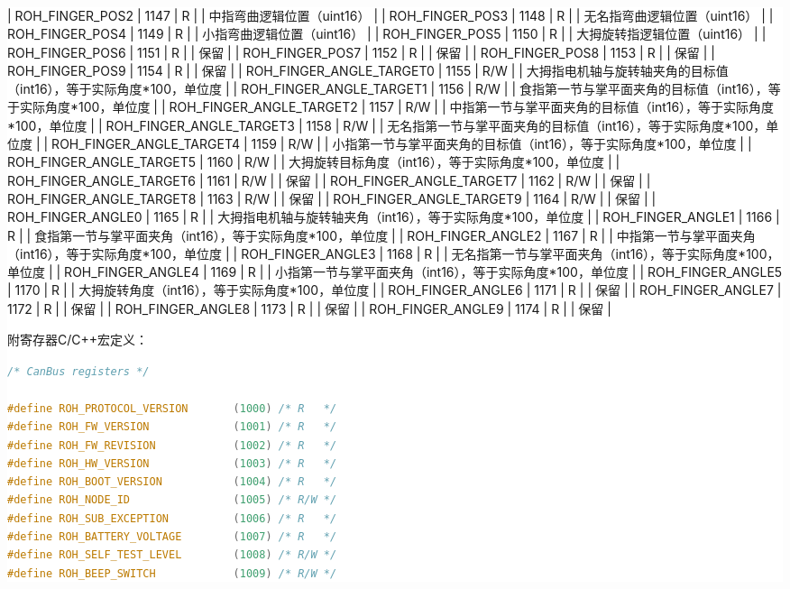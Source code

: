 | ROH_FINGER_POS2           |       1147 | R         |                    | 中指弯曲逻辑位置（uint16）                                                                                                       |
| ROH_FINGER_POS3           |       1148 | R         |                    | 无名指弯曲逻辑位置（uint16）                                                                                                     |
| ROH_FINGER_POS4           |       1149 | R         |                    | 小指弯曲逻辑位置（uint16）                                                                                                       |
| ROH_FINGER_POS5           |       1150 | R         |                    | 大拇旋转指逻辑位置（uint16）                                                                                                     |
| ROH_FINGER_POS6           |       1151 | R         |                    | 保留                                                                                                                             |
| ROH_FINGER_POS7           |       1152 | R         |                    | 保留                                                                                                                             |
| ROH_FINGER_POS8           |       1153 | R         |                    | 保留                                                                                                                             |
| ROH_FINGER_POS9           |       1154 | R         |                    | 保留                                                                                                                             |
| ROH_FINGER_ANGLE_TARGET0  |       1155 | R/W       |                    | 大拇指电机轴与旋转轴夹角的目标值（int16），等于实际角度\*100，单位度                                                             |
| ROH_FINGER_ANGLE_TARGET1  |       1156 | R/W       |                    | 食指第一节与掌平面夹角的目标值（int16），等于实际角度\*100，单位度                                                               |
| ROH_FINGER_ANGLE_TARGET2  |       1157 | R/W       |                    | 中指第一节与掌平面夹角的目标值（int16），等于实际角度\*100，单位度                                                               |
| ROH_FINGER_ANGLE_TARGET3  |       1158 | R/W       |                    | 无名指第一节与掌平面夹角的目标值（int16），等于实际角度\*100，单位度                                                             |
| ROH_FINGER_ANGLE_TARGET4  |       1159 | R/W       |                    | 小指第一节与掌平面夹角的目标值（int16），等于实际角度\*100，单位度                                                               |
| ROH_FINGER_ANGLE_TARGET5  |       1160 | R/W       |                    | 大拇旋转目标角度（int16），等于实际角度\*100，单位度                                                                             |
| ROH_FINGER_ANGLE_TARGET6  |       1161 | R/W       |                    | 保留                                                                                                                             |
| ROH_FINGER_ANGLE_TARGET7  |       1162 | R/W       |                    | 保留                                                                                                                             |
| ROH_FINGER_ANGLE_TARGET8  |       1163 | R/W       |                    | 保留                                                                                                                             |
| ROH_FINGER_ANGLE_TARGET9  |       1164 | R/W       |                    | 保留                                                                                                                             |
| ROH_FINGER_ANGLE0         |       1165 | R         |                    | 大拇指电机轴与旋转轴夹角（int16），等于实际角度\*100，单位度                                                                     |
| ROH_FINGER_ANGLE1         |       1166 | R         |                    | 食指第一节与掌平面夹角（int16），等于实际角度\*100，单位度                                                                       |
| ROH_FINGER_ANGLE2         |       1167 | R         |                    | 中指第一节与掌平面夹角（int16），等于实际角度\*100，单位度                                                                       |
| ROH_FINGER_ANGLE3         |       1168 | R         |                    | 无名指第一节与掌平面夹角（int16），等于实际角度\*100，单位度                                                                     |
| ROH_FINGER_ANGLE4         |       1169 | R         |                    | 小指第一节与掌平面夹角（int16），等于实际角度\*100，单位度                                                                       |
| ROH_FINGER_ANGLE5         |       1170 | R         |                    | 大拇旋转角度（int16），等于实际角度\*100，单位度                                                                                 |
| ROH_FINGER_ANGLE6         |       1171 | R         |                    | 保留                                                                                                                             |
| ROH_FINGER_ANGLE7         |       1172 | R         |                    | 保留                                                                                                                             |
| ROH_FINGER_ANGLE8         |       1173 | R         |                    | 保留                                                                                                                             |
| ROH_FINGER_ANGLE9         |       1174 | R         |                    | 保留                                                                                                                             |

附寄存器C/C++宏定义：

```C
/* CanBus registers */

#define ROH_PROTOCOL_VERSION       (1000) /* R   */
#define ROH_FW_VERSION             (1001) /* R   */
#define ROH_FW_REVISION            (1002) /* R   */
#define ROH_HW_VERSION             (1003) /* R   */
#define ROH_BOOT_VERSION           (1004) /* R   */
#define ROH_NODE_ID                (1005) /* R/W */
#define ROH_SUB_EXCEPTION          (1006) /* R   */
#define ROH_BATTERY_VOLTAGE        (1007) /* R   */
#define ROH_SELF_TEST_LEVEL        (1008) /* R/W */
#define ROH_BEEP_SWITCH            (1009) /* R/W */
```